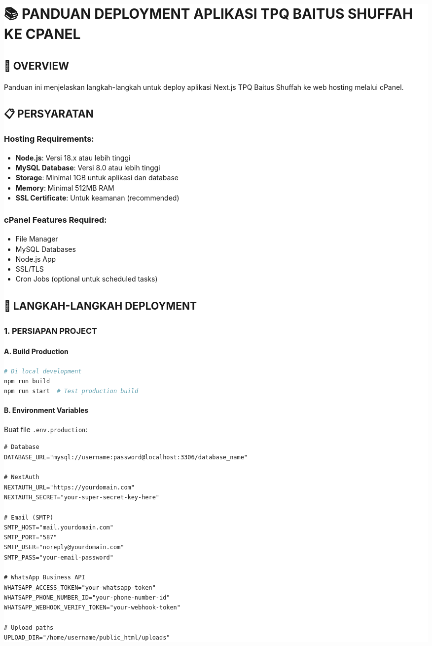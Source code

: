 # 📚 **PANDUAN DEPLOYMENT APLIKASI TPQ BAITUS SHUFFAH KE CPANEL**

## 🎯 **OVERVIEW**

Panduan ini menjelaskan langkah-langkah untuk deploy aplikasi Next.js TPQ Baitus Shuffah ke web hosting melalui cPanel.

## 📋 **PERSYARATAN**

### **Hosting Requirements:**
- **Node.js**: Versi 18.x atau lebih tinggi
- **MySQL Database**: Versi 8.0 atau lebih tinggi
- **Storage**: Minimal 1GB untuk aplikasi dan database
- **Memory**: Minimal 512MB RAM
- **SSL Certificate**: Untuk keamanan (recommended)

### **cPanel Features Required:**
- File Manager
- MySQL Databases
- Node.js App
- SSL/TLS
- Cron Jobs (optional untuk scheduled tasks)

## 🚀 **LANGKAH-LANGKAH DEPLOYMENT**

### **1. PERSIAPAN PROJECT**

#### **A. Build Production**
```bash
# Di local development
npm run build
npm run start  # Test production build
```

#### **B. Environment Variables**
Buat file `.env.production`:
```env
# Database
DATABASE_URL="mysql://username:password@localhost:3306/database_name"

# NextAuth
NEXTAUTH_URL="https://yourdomain.com"
NEXTAUTH_SECRET="your-super-secret-key-here"

# Email (SMTP)
SMTP_HOST="mail.yourdomain.com"
SMTP_PORT="587"
SMTP_USER="noreply@yourdomain.com"
SMTP_PASS="your-email-password"

# WhatsApp Business API
WHATSAPP_ACCESS_TOKEN="your-whatsapp-token"
WHATSAPP_PHONE_NUMBER_ID="your-phone-number-id"
WHATSAPP_WEBHOOK_VERIFY_TOKEN="your-webhook-token"

# Upload paths
UPLOAD_DIR="/home/username/public_html/uploads"
```
